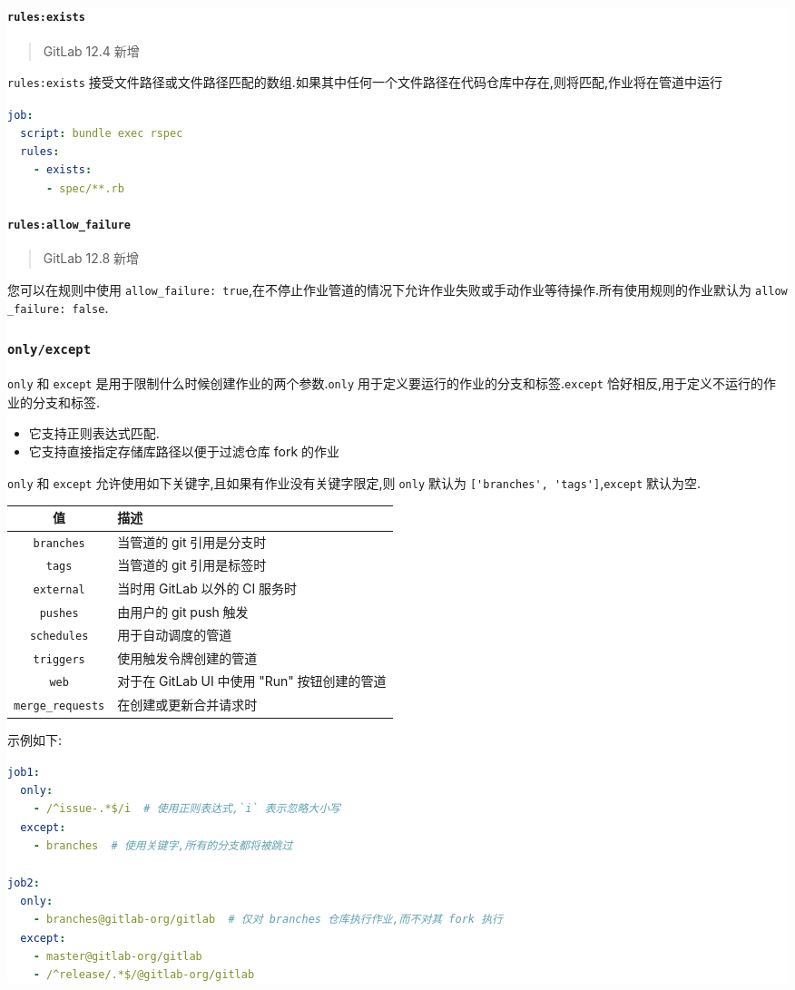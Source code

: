 #### `rules:exists`

> GitLab 12.4 新增

`rules:exists` 接受文件路径或文件路径匹配的数组.如果其中任何一个文件路径在代码仓库中存在,则将匹配,作业将在管道中运行

```yaml
job:
  script: bundle exec rspec
  rules:
    - exists:
      - spec/**.rb
```

#### `rules:allow_failure`

> GitLab 12.8 新增

您可以在规则中使用 `allow_failure: true`,在不停止作业管道的情况下允许作业失败或手动作业等待操作.所有使用规则的作业默认为 `allow_failure: false`.

### `only/except`

`only` 和 `except` 是用于限制什么时候创建作业的两个参数.`only` 用于定义要运行的作业的分支和标签.`except` 恰好相反,用于定义不运行的作业的分支和标签.

- 它支持正则表达式匹配.
- 它支持直接指定存储库路径以便于过滤仓库 fork 的作业

`only` 和 `except` 允许使用如下关键字,且如果有作业没有关键字限定,则 `only` 默认为 `['branches', 'tags']`,`except` 默认为空.

值 | 描述
:---: | :---
`branches` | 当管道的 git 引用是分支时
`tags` | 当管道的 git 引用是标签时
`external` | 当时用 GitLab 以外的 CI 服务时
`pushes` | 由用户的 git push 触发
`schedules` | 用于自动调度的管道
`triggers` | 使用触发令牌创建的管道
`web` | 对于在 GitLab UI 中使用 "Run" 按钮创建的管道
`merge_requests` | 在创建或更新合并请求时

示例如下:

```yaml
job1:
  only:
    - /^issue-.*$/i  # 使用正则表达式,`i` 表示忽略大小写
  except:
    - branches  # 使用关键字,所有的分支都将被跳过

job2:
  only:
    - branches@gitlab-org/gitlab  # 仅对 branches 仓库执行作业,而不对其 fork 执行
  except:
    - master@gitlab-org/gitlab
    - /^release/.*$/@gitlab-org/gitlab
```
